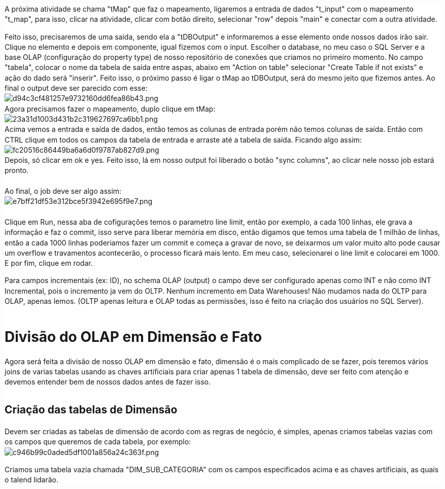 A próxima atividade se chama "tMap" que faz o mapeamento, ligaremos a entrada de dados "t_input" com o mapeamento "t_map", para isso, clicar na atividade, clicar com botão direito, selecionar "row" depois "main" e conectar com a outra atividade.

Feito isso, precisaremos de uma saida, sendo ela a "tDBOutput" e informaremos a esse elemento onde nossos dados irão sair. Clique no elemento e depois em componente, igual fizemos com o input. Escolher o database, no meu caso o SQL Server e a base OLAP (configuração do property type) de nosso repositório de conexões que criamos no primeiro momento. No campo "tabela", colocar o nome da tabela de saída entre aspas, abaixo em "Action on table" selecionar "Create Table if not exists" e ação do dado será "inserir". Feito isso, o próximo passo é ligar o tMap ao tDBOutput, será do mesmo jeito que fizemos antes. Ao final o output deve ser parecido com esse:  
![d94c3cf481257e9732160dd6fea86b43.png](../_resources/d94c3cf481257e9732160dd6fea86b43.png)  
Agora precisamos fazer o mapeamento, duplo clique em tMap:  
![23a31d1003d431b2c319627697ca6bb1.png](../_resources/23a31d1003d431b2c319627697ca6bb1.png)  
Acima vemos a entrada e saída de dados, então temos as colunas de entrada porém não temos colunas de saída. Então com CTRL clique em todos os campos da tabela de entrada e arraste até a tabela de saída. Ficando algo assim:  
![fc20516c86449ba6a6d0f9787ab827d9.png](../_resources/fc20516c86449ba6a6d0f9787ab827d9.png)  
Depois, só clicar em ok e yes. Feito isso, lá em nosso output foi liberado o botão "sync columns", ao clicar nele nosso job estará pronto.  
<br/>Ao final, o job deve ser algo assim:  
![e7bff21df53e312bce5f3942e695f9e7.png](../_resources/e7bff21df53e312bce5f3942e695f9e7.png)  
<br/>Clique em Run, nessa aba de cofigurações temos o parametro line limit, então por exemplo, a cada 100 linhas, ele grava a informação e faz o commit, isso serve para liberar memória em disco, então digamos que temos uma tabela de 1 milhão de linhas, então a cada 1000 linhas poderiamos fazer um commit e começa a gravar de novo, se deixarmos um valor muito alto pode causar um overflow e travamentos acontecerão, o processo ficará mais lento. Em meu caso, selecionarei o line limit e colocarei em 1000. E por fim, clique em rodar.

Para campos incrementais (ex: ID), no schema OLAP (output) o campo deve ser configurado apenas como INT e não como INT Incremental, pois o incremento ja vem do OLTP. Nenhum incremento em Data Warehouses! Não mudamos nada do OLTP para OLAP, apenas lemos. (OLTP apenas leitura e OLAP todas as permissões, isso é feito na criação dos usuários no SQL Server).

# Divisão do OLAP em Dimensão e Fato

Agora será feita a divisão de nosso OLAP em dimensão e fato, dimensão é o mais complicado de se fazer, pois teremos vários joins de varias tabelas usando as chaves artificiais para criar apenas 1 tabela de dimensão, deve ser feito com atenção e devemos entender bem de nossos dados antes de fazer isso.

## Criação das tabelas de Dimensão

Devem ser criadas as tabelas de dimensão de acordo com as regras de negócio, é simples, apenas criamos tabelas vazias com os campos que queremos de cada tabela, por exemplo:  
![c946b99c0aded5df1001a856a24c363f.png](../_resources/c946b99c0aded5df1001a856a24c363f.png)

Criamos uma tabela vazia chamada "DIM_SUB_CATEGORIA" com os campos especificados acima e as chaves artificiais, as quais o talend lidarão.
